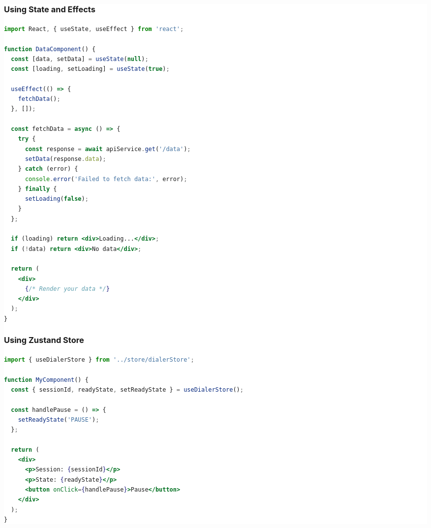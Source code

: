 ### Using State and Effects

```jsx
import React, { useState, useEffect } from 'react';

function DataComponent() {
  const [data, setData] = useState(null);
  const [loading, setLoading] = useState(true);
  
  useEffect(() => {
    fetchData();
  }, []);
  
  const fetchData = async () => {
    try {
      const response = await apiService.get('/data');
      setData(response.data);
    } catch (error) {
      console.error('Failed to fetch data:', error);
    } finally {
      setLoading(false);
    }
  };
  
  if (loading) return <div>Loading...</div>;
  if (!data) return <div>No data</div>;
  
  return (
    <div>
      {/* Render your data */}
    </div>
  );
}
```

### Using Zustand Store

```jsx
import { useDialerStore } from '../store/dialerStore';

function MyComponent() {
  const { sessionId, readyState, setReadyState } = useDialerStore();
  
  const handlePause = () => {
    setReadyState('PAUSE');
  };
  
  return (
    <div>
      <p>Session: {sessionId}</p>
      <p>State: {readyState}</p>
      <button onClick={handlePause}>Pause</button>
    </div>
  );
}
```
